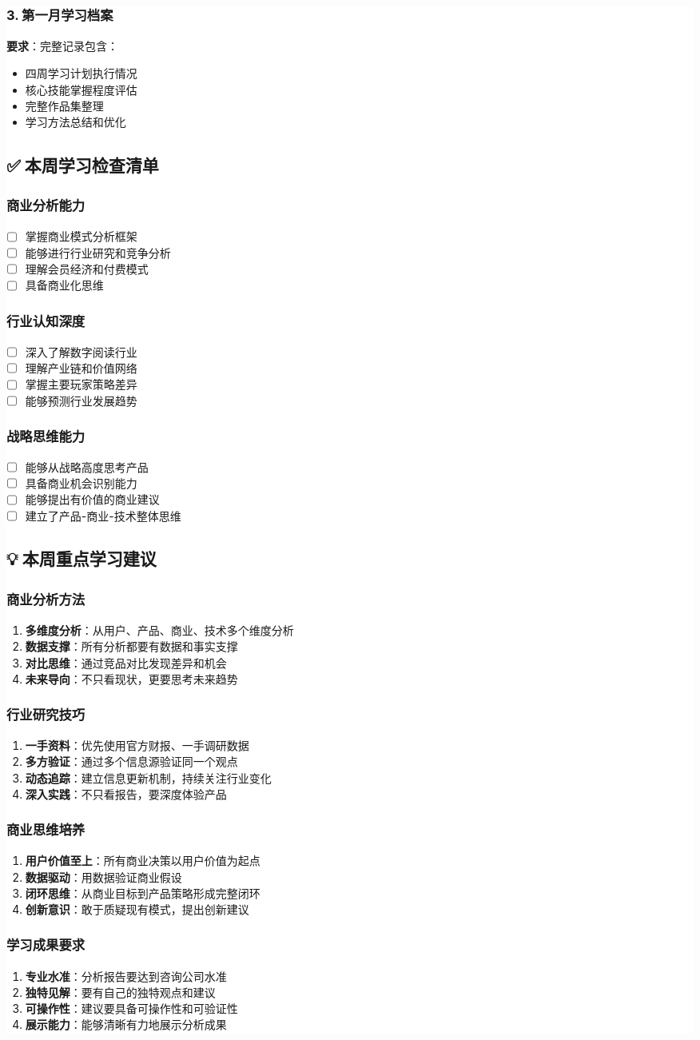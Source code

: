 ### 3. 第一月学习档案
**要求**：完整记录包含：
- 四周学习计划执行情况
- 核心技能掌握程度评估
- 完整作品集整理
- 学习方法总结和优化

## ✅ 本周学习检查清单

### 商业分析能力
- [ ] 掌握商业模式分析框架
- [ ] 能够进行行业研究和竞争分析
- [ ] 理解会员经济和付费模式
- [ ] 具备商业化思维

### 行业认知深度
- [ ] 深入了解数字阅读行业
- [ ] 理解产业链和价值网络
- [ ] 掌握主要玩家策略差异
- [ ] 能够预测行业发展趋势

### 战略思维能力
- [ ] 能够从战略高度思考产品
- [ ] 具备商业机会识别能力
- [ ] 能够提出有价值的商业建议
- [ ] 建立了产品-商业-技术整体思维

## 💡 本周重点学习建议

### 商业分析方法
1. **多维度分析**：从用户、产品、商业、技术多个维度分析
2. **数据支撑**：所有分析都要有数据和事实支撑
3. **对比思维**：通过竞品对比发现差异和机会
4. **未来导向**：不只看现状，更要思考未来趋势

### 行业研究技巧
1. **一手资料**：优先使用官方财报、一手调研数据
2. **多方验证**：通过多个信息源验证同一个观点
3. **动态追踪**：建立信息更新机制，持续关注行业变化
4. **深入实践**：不只看报告，要深度体验产品

### 商业思维培养
1. **用户价值至上**：所有商业决策以用户价值为起点
2. **数据驱动**：用数据验证商业假设
3. **闭环思维**：从商业目标到产品策略形成完整闭环
4. **创新意识**：敢于质疑现有模式，提出创新建议

### 学习成果要求
1. **专业水准**：分析报告要达到咨询公司水准
2. **独特见解**：要有自己的独特观点和建议
3. **可操作性**：建议要具备可操作性和可验证性
4. **展示能力**：能够清晰有力地展示分析成果
